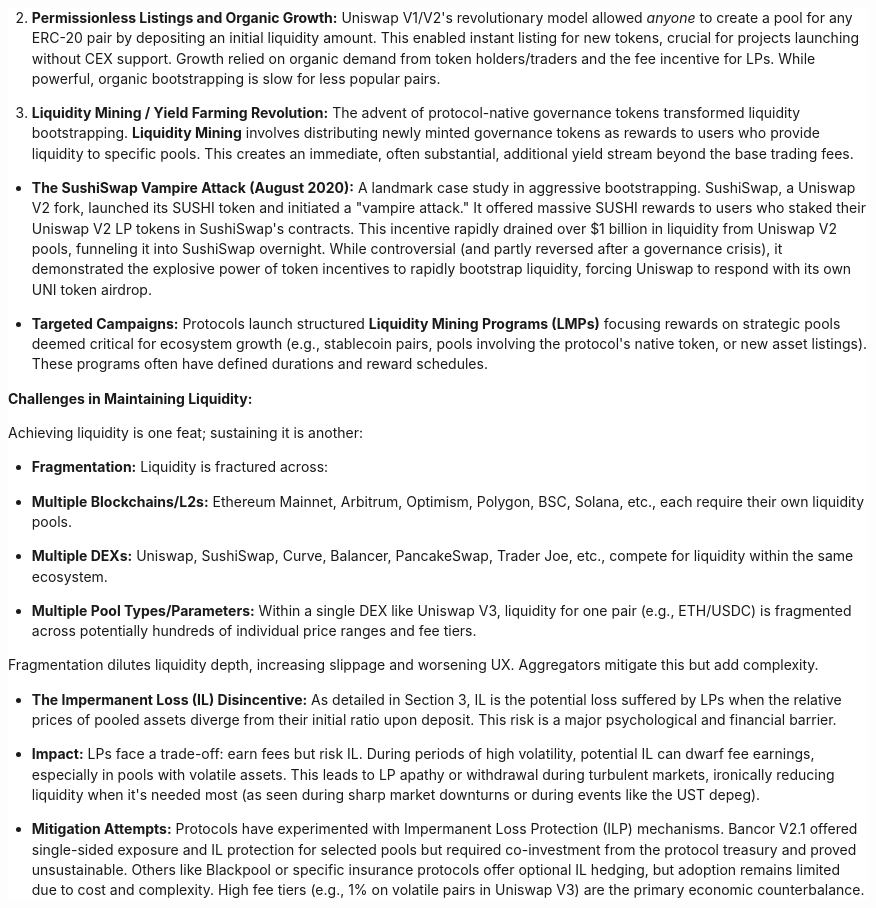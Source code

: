 2.  **Permissionless Listings and Organic Growth:** Uniswap V1/V2's revolutionary model allowed *anyone* to create a pool for any ERC-20 pair by depositing an initial liquidity amount. This enabled instant listing for new tokens, crucial for projects launching without CEX support. Growth relied on organic demand from token holders/traders and the fee incentive for LPs. While powerful, organic bootstrapping is slow for less popular pairs.

3.  **Liquidity Mining / Yield Farming Revolution:** The advent of protocol-native governance tokens transformed liquidity bootstrapping. **Liquidity Mining** involves distributing newly minted governance tokens as rewards to users who provide liquidity to specific pools. This creates an immediate, often substantial, additional yield stream beyond the base trading fees.

*   **The SushiSwap Vampire Attack (August 2020):** A landmark case study in aggressive bootstrapping. SushiSwap, a Uniswap V2 fork, launched its SUSHI token and initiated a "vampire attack." It offered massive SUSHI rewards to users who staked their Uniswap V2 LP tokens in SushiSwap's contracts. This incentive rapidly drained over $1 billion in liquidity from Uniswap V2 pools, funneling it into SushiSwap overnight. While controversial (and partly reversed after a governance crisis), it demonstrated the explosive power of token incentives to rapidly bootstrap liquidity, forcing Uniswap to respond with its own UNI token airdrop.

*   **Targeted Campaigns:** Protocols launch structured **Liquidity Mining Programs (LMPs)** focusing rewards on strategic pools deemed critical for ecosystem growth (e.g., stablecoin pairs, pools involving the protocol's native token, or new asset listings). These programs often have defined durations and reward schedules.

**Challenges in Maintaining Liquidity:**

Achieving liquidity is one feat; sustaining it is another:

*   **Fragmentation:** Liquidity is fractured across:

*   **Multiple Blockchains/L2s:** Ethereum Mainnet, Arbitrum, Optimism, Polygon, BSC, Solana, etc., each require their own liquidity pools.

*   **Multiple DEXs:** Uniswap, SushiSwap, Curve, Balancer, PancakeSwap, Trader Joe, etc., compete for liquidity within the same ecosystem.

*   **Multiple Pool Types/Parameters:** Within a single DEX like Uniswap V3, liquidity for one pair (e.g., ETH/USDC) is fragmented across potentially hundreds of individual price ranges and fee tiers.

Fragmentation dilutes liquidity depth, increasing slippage and worsening UX. Aggregators mitigate this but add complexity.

*   **The Impermanent Loss (IL) Disincentive:** As detailed in Section 3, IL is the potential loss suffered by LPs when the relative prices of pooled assets diverge from their initial ratio upon deposit. This risk is a major psychological and financial barrier.

*   **Impact:** LPs face a trade-off: earn fees but risk IL. During periods of high volatility, potential IL can dwarf fee earnings, especially in pools with volatile assets. This leads to LP apathy or withdrawal during turbulent markets, ironically reducing liquidity when it's needed most (as seen during sharp market downturns or during events like the UST depeg).

*   **Mitigation Attempts:** Protocols have experimented with Impermanent Loss Protection (ILP) mechanisms. Bancor V2.1 offered single-sided exposure and IL protection for selected pools but required co-investment from the protocol treasury and proved unsustainable. Others like Blackpool or specific insurance protocols offer optional IL hedging, but adoption remains limited due to cost and complexity. High fee tiers (e.g., 1% on volatile pairs in Uniswap V3) are the primary economic counterbalance.
